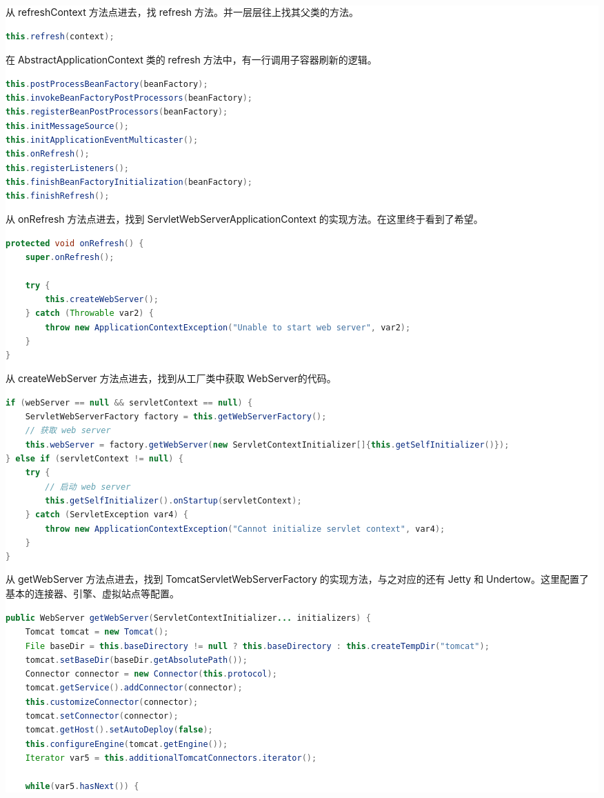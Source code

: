 从 refreshContext 方法点进去，找 refresh 方法。并一层层往上找其父类的方法。

```java
this.refresh(context);
```

在 AbstractApplicationContext 类的 refresh 方法中，有一行调用子容器刷新的逻辑。

```java
this.postProcessBeanFactory(beanFactory);
this.invokeBeanFactoryPostProcessors(beanFactory);
this.registerBeanPostProcessors(beanFactory);
this.initMessageSource();
this.initApplicationEventMulticaster();
this.onRefresh();
this.registerListeners();
this.finishBeanFactoryInitialization(beanFactory);
this.finishRefresh();
```

从 onRefresh 方法点进去，找到 ServletWebServerApplicationContext 的实现方法。在这里终于看到了希望。

```java
protected void onRefresh() {
    super.onRefresh();

    try {
        this.createWebServer();
    } catch (Throwable var2) {
        throw new ApplicationContextException("Unable to start web server", var2);
    }
}
```

从 createWebServer 方法点进去，找到从工厂类中获取 WebServer的代码。

```java
if (webServer == null && servletContext == null) {
    ServletWebServerFactory factory = this.getWebServerFactory();
    // 获取 web server 
    this.webServer = factory.getWebServer(new ServletContextInitializer[]{this.getSelfInitializer()});
} else if (servletContext != null) {
    try {
        // 启动 web server
        this.getSelfInitializer().onStartup(servletContext);
    } catch (ServletException var4) {
        throw new ApplicationContextException("Cannot initialize servlet context", var4);
    }
}
```

从 getWebServer 方法点进去，找到 TomcatServletWebServerFactory 的实现方法，与之对应的还有 Jetty 和 Undertow。这里配置了基本的连接器、引擎、虚拟站点等配置。

```java
public WebServer getWebServer(ServletContextInitializer... initializers) {
    Tomcat tomcat = new Tomcat();
    File baseDir = this.baseDirectory != null ? this.baseDirectory : this.createTempDir("tomcat");
    tomcat.setBaseDir(baseDir.getAbsolutePath());
    Connector connector = new Connector(this.protocol);
    tomcat.getService().addConnector(connector);
    this.customizeConnector(connector);
    tomcat.setConnector(connector);
    tomcat.getHost().setAutoDeploy(false);
    this.configureEngine(tomcat.getEngine());
    Iterator var5 = this.additionalTomcatConnectors.iterator();

    while(var5.hasNext()) {
```